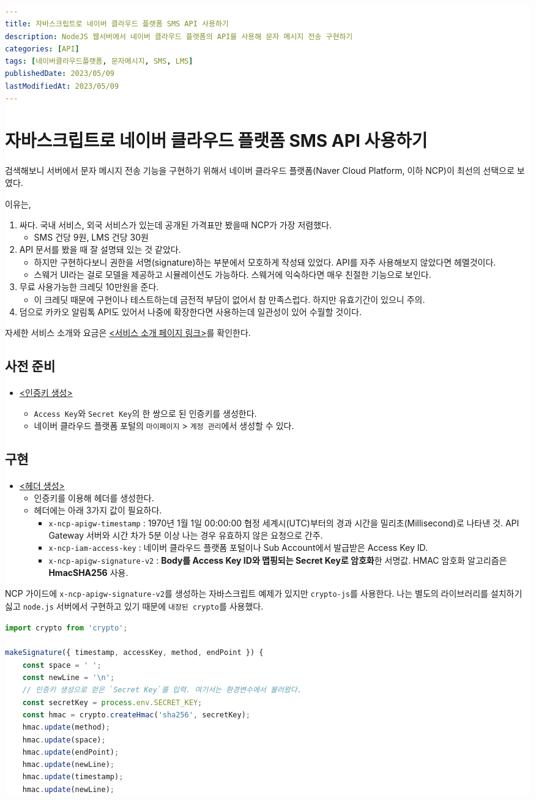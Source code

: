 ```yaml
---
title: 자바스크립트로 네이버 클라우드 플랫폼 SMS API 사용하기
description: NodeJS 웹서버에서 네이버 클라우드 플랫폼의 API를 사용해 문자 메시지 전송 구현하기
categories: [API]
tags: [네이버클라우드플랫폼, 문자메시지, SMS, LMS]
publishedDate: 2023/05/09
lastModifiedAt: 2023/05/09
---
```


# 자바스크립트로 네이버 클라우드 플랫폼 SMS API 사용하기

검색해보니 서버에서 문자 메시지 전송 기능을 구현하기 위해서 네이버 클라우드 플랫폼(Naver Cloud Platform, 이하 NCP)이 최선의 선택으로 보였다.

이유는,

1. 싸다. 국내 서비스, 외국 서비스가 있는데 공개된 가격표만 봤을때 NCP가 가장 저렴했다.
   - SMS 건당 9원, LMS 건당 30원
2. API 문서를 봤을 때 잘 설명돼 있는 것 같았다.
   - 하지만 구현하다보니 권한을 서명(signature)하는 부분에서 모호하게 작성돼 있었다. API를 자주 사용해보지 않았다면 헤멜것이다.
   - 스웨거 UI라는 걸로 모델을 제공하고 시뮬레이션도 가능하다. 스웨거에 익숙하다면 매우 친절한 기능으로 보인다.
3. 무료 사용가능한 크레딧 10만원을 준다.
   - 이 크레딧 때문에 구현이나 테스트하는데 금전적 부담이 없어서 참 만족스럽다. 하지만 유효기간이 있으니 주의.
4. 덤으로 카카오 알림톡 API도 있어서 나중에 확장한다면 사용하는데 일관성이 있어 수월할 것이다.

자세한 서비스 소개와 요금은 [<서비스 소개 페이지 링크>](https://www.ncloud.com/product/applicationService/sens)를 확인한다.

## 사전 준비

- [<인증키 생성>](https://api.ncloud-docs.com/docs/common-ncpapi#1-%EC%9D%B8%EC%A6%9D%ED%82%A4-%EC%83%9D%EC%84%B1)

  - `Access Key`와 `Secret Key`의 한 쌍으로 된 인증키를 생성한다.
  - 네이버 클라우드 플랫폼 포털의 `마이페이지` > `계정 관리`에서 생성할 수 있다.

## 구현

- [<헤더 생성>](https://api.ncloud-docs.com/docs/common-ncpapi#2-%ED%97%A4%EB%8D%94-%EC%83%9D%EC%84%B1)
  - 인증키를 이용해 헤더를 생성한다.
  - 헤더에는 아래 3가지 값이 필요하다.
    - `x-ncp-apigw-timestamp` : 1970년 1월 1일 00:00:00 협정 세계시(UTC)부터의 경과 시간을 밀리초(Millisecond)로 나타낸 것. API Gateway 서버와 시간 차가 5분 이상 나는 경우 유효하지 않은 요청으로 간주.
    - `x-ncp-iam-access-key` : 네이버 클라우드 플랫폼 포털이나 Sub Account에서 발급받은 Access Key ID.
    - `x-ncp-apigw-signature-v2` : **Body를 Access Key ID와 맵핑되는 Secret Key로 암호화**한 서명값. HMAC 암호화 알고리즘은 **HmacSHA256** 사용.

NCP 가이드에 `x-ncp-apigw-signature-v2`를 생성하는 자바스크립트 예제가 있지만 `crypto-js`를 사용한다. 나는 별도의 라이브러리를 설치하기 싫고 `node.js` 서버에서 구현하고 있기 때문에 `내장된 crypto`를 사용했다.

```ts
import crypto from 'crypto';

makeSignature({ timestamp, accessKey, method, endPoint }) {
    const space = ' ';
    const newLine = '\n';
    // 인증키 생성으로 얻은 `Secret Key`를 입력. 여기서는 환경변수에서 불러왔다.
    const secretKey = process.env.SECRET_KEY;
    const hmac = crypto.createHmac('sha256', secretKey);
    hmac.update(method);
    hmac.update(space);
    hmac.update(endPoint);
    hmac.update(newLine);
    hmac.update(timestamp);
    hmac.update(newLine);
```